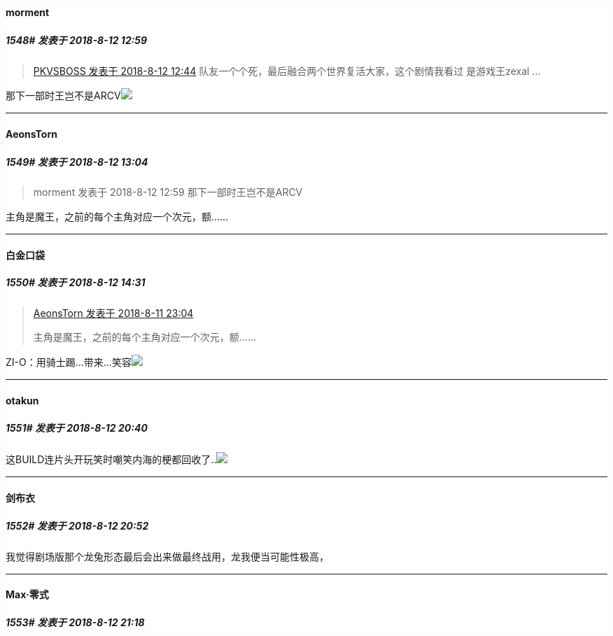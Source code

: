 ####  morment  
##### 1548#       发表于 2018-8-12 12:59


<blockquote><a href="httphttps://bbs.saraba1st.com/2b/forum.php?mod=redirect&amp;goto=findpost&amp;pid=40624468&amp;ptid=1513038" target="_blank">PKVSBOSS 发表于 2018-8-12 12:44</a>
队友一个个死，最后融合两个世界复活大家，这个剧情我看过 ​​​
 是游戏王zexal ...</blockquote>
那下一部时王岂不是ARCV<img src="https://static.saraba1st.com/image/smiley/face2017/068.png" referrerpolicy="no-referrer">


-----

####  AeonsTorn  
##### 1549#       发表于 2018-8-12 13:04


<blockquote>morment 发表于 2018-8-12 12:59
那下一部时王岂不是ARCV</blockquote>
主角是魔王，之前的每个主角对应一个次元，额……


-----

####  白金口袋  
##### 1550#       发表于 2018-8-12 14:31


<blockquote><a href="httphttps://bbs.saraba1st.com/2b/forum.php?mod=redirect&amp;goto=findpost&amp;pid=40624649&amp;ptid=1513038" target="_blank">AeonsTorn 发表于 2018-8-11 23:04</a>

主角是魔王，之前的每个主角对应一个次元，额……</blockquote>
ZI-O：用骑士踢...带来...笑容<img src="https://static.saraba1st.com/image/smiley/face2017/130.png" referrerpolicy="no-referrer">


-----

####  otakun  
##### 1551#       发表于 2018-8-12 20:40


这BUILD连片头开玩笑时嘲笑内海的梗都回收了..<img src="https://static.saraba1st.com/image/smiley/face2017/095.png" referrerpolicy="no-referrer">


-----

####  剑布衣  
##### 1552#       发表于 2018-8-12 20:52


我觉得剧场版那个龙兔形态最后会出来做最终战用，龙我便当可能性极高，


-----

####  Max·零式  
##### 1553#       发表于 2018-8-12 21:18
